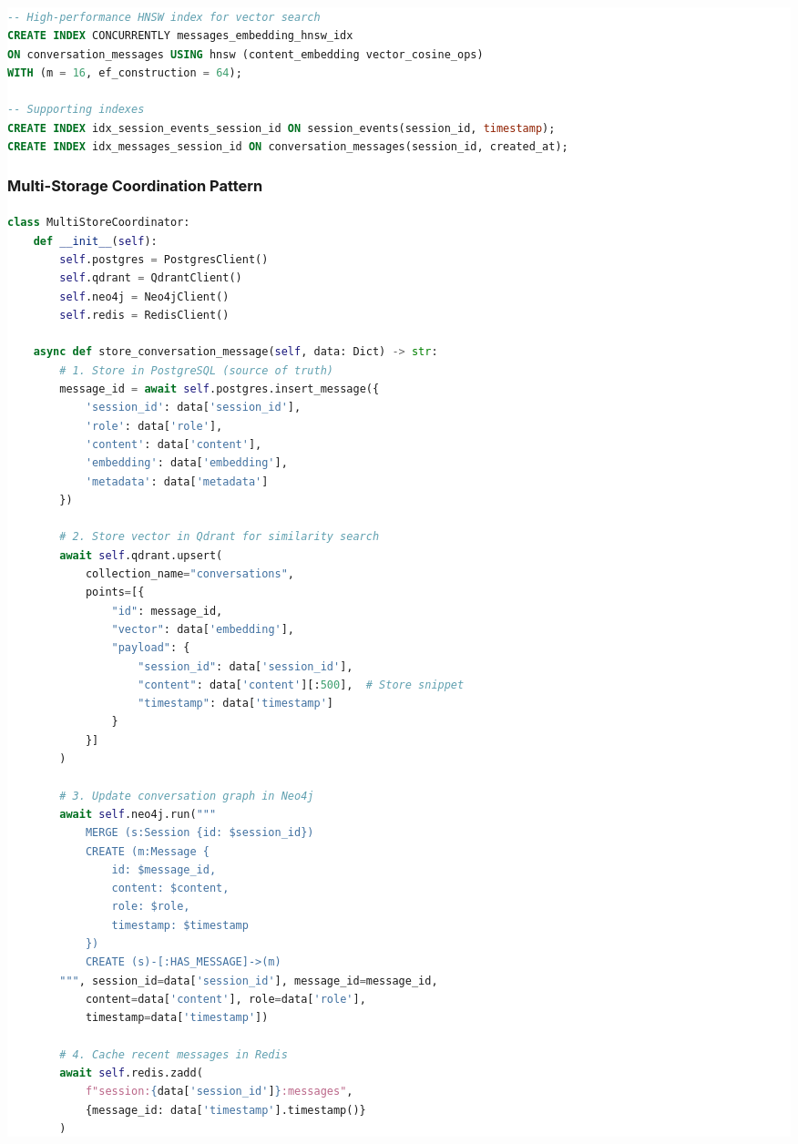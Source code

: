 ```sql
-- High-performance HNSW index for vector search
CREATE INDEX CONCURRENTLY messages_embedding_hnsw_idx 
ON conversation_messages USING hnsw (content_embedding vector_cosine_ops) 
WITH (m = 16, ef_construction = 64);

-- Supporting indexes
CREATE INDEX idx_session_events_session_id ON session_events(session_id, timestamp);
CREATE INDEX idx_messages_session_id ON conversation_messages(session_id, created_at);
```

### Multi-Storage Coordination Pattern

```python
class MultiStoreCoordinator:
    def __init__(self):
        self.postgres = PostgresClient()
        self.qdrant = QdrantClient()
        self.neo4j = Neo4jClient()
        self.redis = RedisClient()
    
    async def store_conversation_message(self, data: Dict) -> str:
        # 1. Store in PostgreSQL (source of truth)
        message_id = await self.postgres.insert_message({
            'session_id': data['session_id'],
            'role': data['role'],
            'content': data['content'],
            'embedding': data['embedding'],
            'metadata': data['metadata']
        })
        
        # 2. Store vector in Qdrant for similarity search
        await self.qdrant.upsert(
            collection_name="conversations",
            points=[{
                "id": message_id,
                "vector": data['embedding'],
                "payload": {
                    "session_id": data['session_id'],
                    "content": data['content'][:500],  # Store snippet
                    "timestamp": data['timestamp']
                }
            }]
        )
        
        # 3. Update conversation graph in Neo4j
        await self.neo4j.run("""
            MERGE (s:Session {id: $session_id})
            CREATE (m:Message {
                id: $message_id,
                content: $content,
                role: $role,
                timestamp: $timestamp
            })
            CREATE (s)-[:HAS_MESSAGE]->(m)
        """, session_id=data['session_id'], message_id=message_id, 
            content=data['content'], role=data['role'],
            timestamp=data['timestamp'])
        
        # 4. Cache recent messages in Redis
        await self.redis.zadd(
            f"session:{data['session_id']}:messages",
            {message_id: data['timestamp'].timestamp()}
        )
```